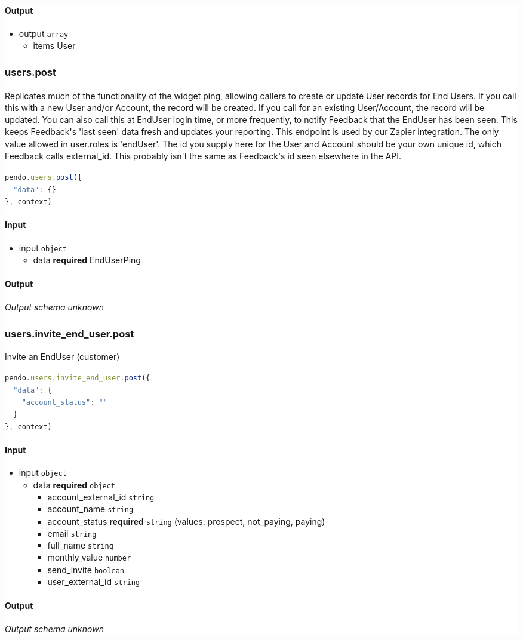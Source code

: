 #### Output
* output `array`
  * items [User](#user)

### users.post
Replicates much of the functionality of the widget ping, allowing callers to create or update User records for End Users. If you call this with a new User and/or Account, the record will be created. If you call for an existing User/Account, the record will be updated. You can also call this at EndUser login time, or more frequently, to notify Feedback that the EndUser has been seen. This keeps Feedback's 'last seen' data fresh and updates your reporting. This endpoint is used by our Zapier integration. The only value allowed in user.roles is 'endUser'. The id you supply here for the User and Account should be your own unique id, which Feedback calls external_id. This probably isn't the same as Feedback's id seen elsewhere in the API.


```js
pendo.users.post({
  "data": {}
}, context)
```

#### Input
* input `object`
  * data **required** [EndUserPing](#enduserping)

#### Output
*Output schema unknown*

### users.invite_end_user.post
Invite an EndUser (customer)


```js
pendo.users.invite_end_user.post({
  "data": {
    "account_status": ""
  }
}, context)
```

#### Input
* input `object`
  * data **required** `object`
    * account_external_id `string`
    * account_name `string`
    * account_status **required** `string` (values: prospect, not_paying, paying)
    * email `string`
    * full_name `string`
    * monthly_value `number`
    * send_invite `boolean`
    * user_external_id `string`

#### Output
*Output schema unknown*
